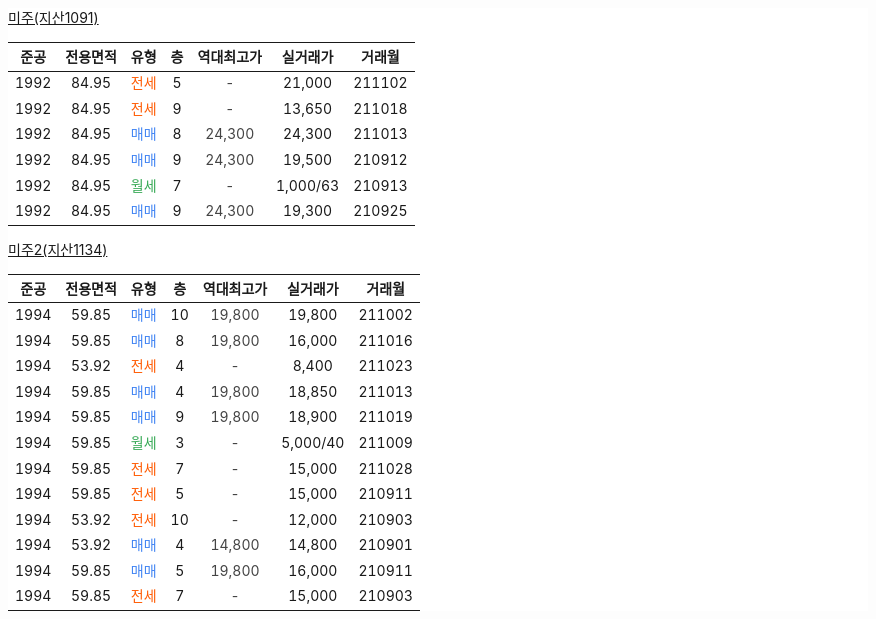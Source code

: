 [미주(지산1091)](https://search.naver.com/search.naver?query=%EA%B2%BD%EA%B8%B0%EB%8F%84+%ED%8F%89%ED%83%9D%EC%8B%9C+%EC%A7%80%EC%82%B0%EB%8F%99+%EB%AF%B8%EC%A3%BC%28%EC%A7%80%EC%82%B01091%29)

|준공|전용면적|유형|층|역대최고가|실거래가|거래월|
|:---:|:---:|:---:|:---:|:---:|:---:|:---:|
|1992|84.95|<span style="color:#ff5a00">전세</span>|5|<span style="color:#444444">-</span>|21,000|211102|
|1992|84.95|<span style="color:#ff5a00">전세</span>|9|<span style="color:#444444">-</span>|13,650|211018|
|1992|84.95|<span style="color:#4285f3">매매</span>|8|<span style="color:#444444">24,300</span>|24,300|211013|
|1992|84.95|<span style="color:#4285f3">매매</span>|9|<span style="color:#444444">24,300</span>|19,500|210912|
|1992|84.95|<span style="color:#34a853">월세</span>|7|<span style="color:#444444">-</span>|1,000/63|210913|
|1992|84.95|<span style="color:#4285f3">매매</span>|9|<span style="color:#444444">24,300</span>|19,300|210925|

[미주2(지산1134)](https://search.naver.com/search.naver?query=%EA%B2%BD%EA%B8%B0%EB%8F%84+%ED%8F%89%ED%83%9D%EC%8B%9C+%EC%A7%80%EC%82%B0%EB%8F%99+%EB%AF%B8%EC%A3%BC2%28%EC%A7%80%EC%82%B01134%29)

|준공|전용면적|유형|층|역대최고가|실거래가|거래월|
|:---:|:---:|:---:|:---:|:---:|:---:|:---:|
|1994|59.85|<span style="color:#4285f3">매매</span>|10|<span style="color:#444444">19,800</span>|19,800|211002|
|1994|59.85|<span style="color:#4285f3">매매</span>|8|<span style="color:#444444">19,800</span>|16,000|211016|
|1994|53.92|<span style="color:#ff5a00">전세</span>|4|<span style="color:#444444">-</span>|8,400|211023|
|1994|59.85|<span style="color:#4285f3">매매</span>|4|<span style="color:#444444">19,800</span>|18,850|211013|
|1994|59.85|<span style="color:#4285f3">매매</span>|9|<span style="color:#444444">19,800</span>|18,900|211019|
|1994|59.85|<span style="color:#34a853">월세</span>|3|<span style="color:#444444">-</span>|5,000/40|211009|
|1994|59.85|<span style="color:#ff5a00">전세</span>|7|<span style="color:#444444">-</span>|15,000|211028|
|1994|59.85|<span style="color:#ff5a00">전세</span>|5|<span style="color:#444444">-</span>|15,000|210911|
|1994|53.92|<span style="color:#ff5a00">전세</span>|10|<span style="color:#444444">-</span>|12,000|210903|
|1994|53.92|<span style="color:#4285f3">매매</span>|4|<span style="color:#444444">14,800</span>|14,800|210901|
|1994|59.85|<span style="color:#4285f3">매매</span>|5|<span style="color:#444444">19,800</span>|16,000|210911|
|1994|59.85|<span style="color:#ff5a00">전세</span>|7|<span style="color:#444444">-</span>|15,000|210903|


<script async src="//pagead2.googlesyndication.com/pagead/js/adsbygoogle.js"></script>

<ins class="adsbygoogle"
     style="display:block"
     data-ad-client="ca-pub-2446590836940007"
     data-ad-slot="1659523306"
     data-ad-format="auto"
     data-full-width-responsive="true"></ins>
<script>
(adsbygoogle = window.adsbygoogle || []).push({});
</script>

